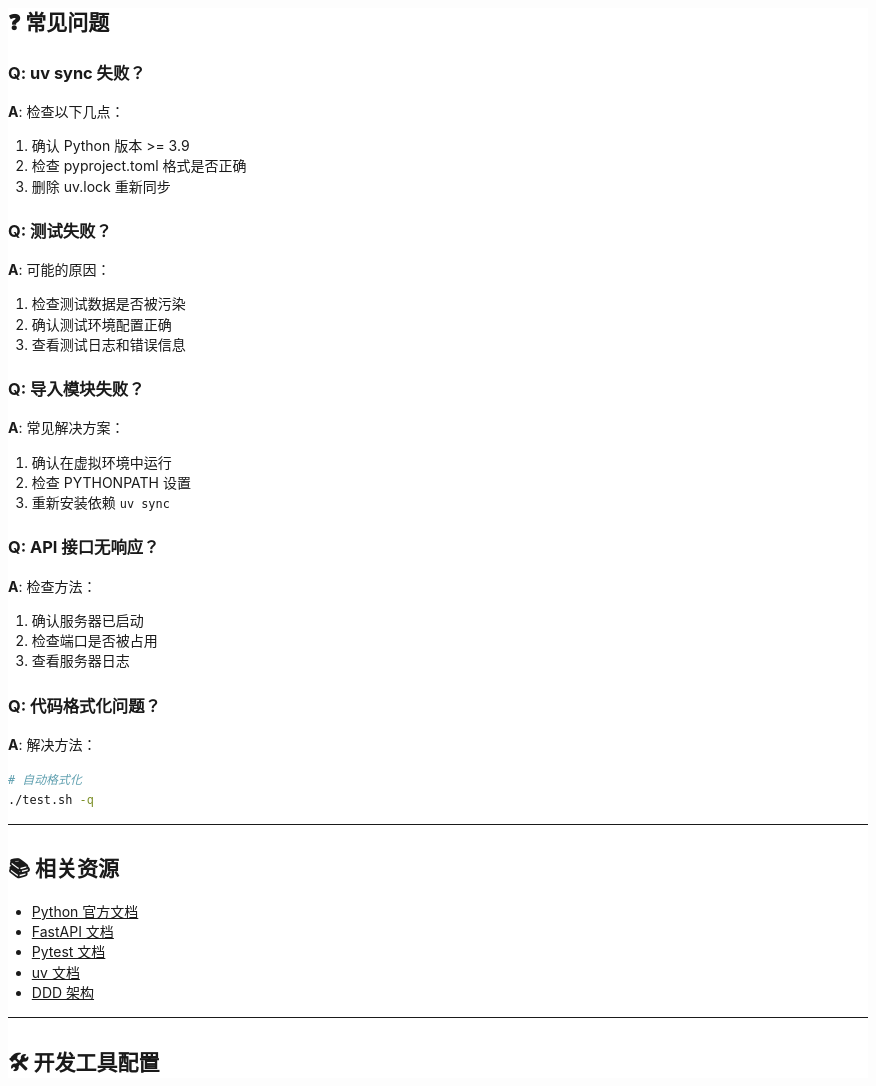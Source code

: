 
## ❓ 常见问题

### Q: uv sync 失败？

**A**: 检查以下几点：
1. 确认 Python 版本 >= 3.9
2. 检查 pyproject.toml 格式是否正确
3. 删除 uv.lock 重新同步

### Q: 测试失败？

**A**: 可能的原因：
1. 检查测试数据是否被污染
2. 确认测试环境配置正确
3. 查看测试日志和错误信息

### Q: 导入模块失败？

**A**: 常见解决方案：
1. 确认在虚拟环境中运行
2. 检查 PYTHONPATH 设置
3. 重新安装依赖 `uv sync`

### Q: API 接口无响应？

**A**: 检查方法：
1. 确认服务器已启动
2. 检查端口是否被占用
3. 查看服务器日志

### Q: 代码格式化问题？

**A**: 解决方法：
```bash
# 自动格式化
./test.sh -q
```

---

## 📚 相关资源

- [Python 官方文档](https://docs.python.org/)
- [FastAPI 文档](https://fastapi.tiangolo.com/)
- [Pytest 文档](https://docs.pytest.org/)
- [uv 文档](https://docs.astral.sh/uv/)
- [DDD 架构](https://martinfowler.com/bliki/DomainDrivenDesign.html)

---

## 🛠️ 开发工具配置
